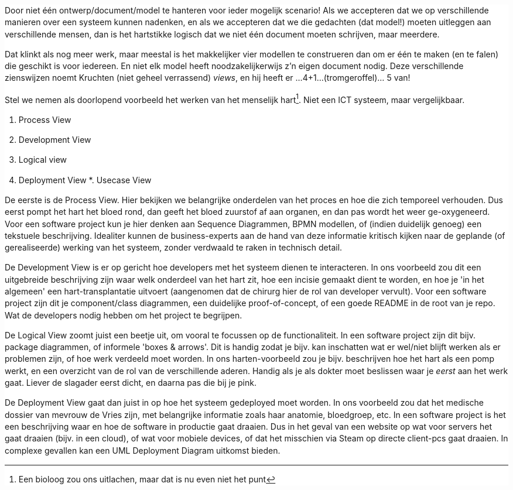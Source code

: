 Door niet één ontwerp/document/model te hanteren voor ieder mogelijk
scenario! Als we accepteren dat we op verschillende manieren over een
systeem kunnen nadenken, en als we accepteren dat we die gedachten (dat
model!) moeten uitleggen aan verschillende mensen, dan is het hartstikke
logisch dat we niet één document moeten schrijven, maar meerdere.

Dat klinkt als nog meer werk, maar meestal is het makkelijker vier
modellen te construeren dan om er één te maken (en te falen) die
geschikt is voor iedereen. En niet elk model heeft noodzakelijkerwijs
z’n eigen document nodig. Deze verschillende zienswijzen noemt Kruchten
(niet geheel verrassend) *views*, en hij heeft er …​4+1…​ (tromgeroffel)…​
5 van!

Stel we nemen als doorlopend voorbeeld het werken van het menselijk
hart[^7]. Niet een ICT systeem, maar vergelijkbaar.

1.  Process View

2.  Development View

3.  Logical view

4.  Deployment View \*. Usecase View

De eerste is de Process View. Hier bekijken we belangrijke onderdelen
van het proces en hoe die zich temporeel verhouden. Dus eerst pompt het
hart het bloed rond, dan geeft het bloed zuurstof af aan organen, en dan
pas wordt het weer ge-oxygeneerd. Voor een software project kun je hier
denken aan Sequence Diagrammen, BPMN modellen, of (indien duidelijk
genoeg) een tekstuele beschrijving. Idealiter kunnen de business-experts
aan de hand van deze informatie kritisch kijken naar de geplande (of
gerealiseerde) werking van het systeem, zonder verdwaald te raken in
technisch detail.

De Development View is er op gericht hoe developers met het systeem
dienen te interacteren. In ons voorbeeld zou dit een uitgebreide
beschrijving zijn waar welk onderdeel van het hart zit, hoe een incisie
gemaakt dient te worden, en hoe je 'in het algemeen' een
hart-transplantatie uitvoert (aangenomen dat de chirurg hier de rol van
developer vervult). Voor een software project zijn dit je
component/class diagrammen, een duidelijke proof-of-concept, of een
goede README in de root van je repo. Wat de developers nodig hebben om
het project te begrijpen.

De Logical View zoomt juist een beetje uit, om vooral te focussen op de
functionaliteit. In een software project zijn dit bijv. package
diagrammen, of informele 'boxes & arrows'. Dit is handig zodat je bijv.
kan inschatten wat er wel/niet blijft werken als er problemen zijn, of
hoe werk verdeeld moet worden. In ons harten-voorbeeld zou je bijv.
beschrijven hoe het hart als een pomp werkt, en een overzicht van de rol
van de verschillende aderen. Handig als je als dokter moet beslissen
waar je *eerst* aan het werk gaat. Liever de slagader eerst dicht, en
daarna pas die bij je pink.

De Deployment View gaat dan juist in op hoe het systeem gedeployed moet
worden. In ons voorbeeld zou dat het medische dossier van mevrouw de
Vries zijn, met belangrijke informatie zoals haar anatomie, bloedgroep,
etc. In een software project is het een beschrijving waar en hoe de
software in productie gaat draaien. Dus in het geval van een website op
wat voor servers het gaat draaien (bijv. in een cloud), of wat voor
mobiele devices, of dat het misschien via Steam op directe client-pcs
gaat draaien. In complexe gevallen kan een UML Deployment Diagram
uitkomst bieden.


[^1]: Termen en yargon zijn voornamelijk in het Engels gelaten. Als je
[^2]: Nouja, strict gezien is de definitie van OOP ook een heet
[^3]: Strict genomen hebben we het hier over het later afgesplitste Open
[^4]: De vaagheid van Nitro doet me zo oud voelen…​
[^5]: In jaar 3 gaan we dieper in op [Domain-Driven
[^6]: Standaard zou ik zeggen dat je notebook voor 'een nieuw teamlid'
[^7]: Een bioloog zou ons uitlachen, maar dat is nu even niet het punt
[^8]: En Software Architecture wil je helpen handige modellen te maken.
[^9]: Coupling & Connascence zijn nagenoeg synoniemen. Connascence is
[^10]: Blader bijv. eens door de sourcecode van de
[^11]: Achilles en de schildpad. Het is schijnbaar onmogelijk voor
[^12]: Zie bijv. [OpenTelemetry over
[^13]: hier schuiven we een hoop nuance onder het tapijt, maar dit vak